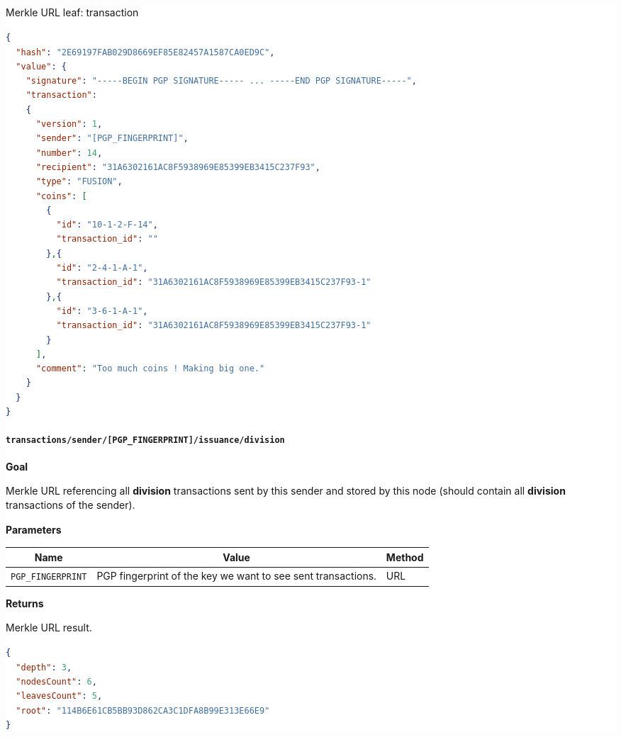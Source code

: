 Merkle URL leaf: transaction
```json
{
  "hash": "2E69197FAB029D8669EF85E82457A1587CA0ED9C",
  "value": {
    "signature": "-----BEGIN PGP SIGNATURE----- ... -----END PGP SIGNATURE-----",
    "transaction":
    {
      "version": 1,
      "sender": "[PGP_FINGERPRINT]",
      "number": 14,
      "recipient": "31A6302161AC8F5938969E85399EB3415C237F93",
      "type": "FUSION",
      "coins": [
        {
          "id": "10-1-2-F-14",
          "transaction_id": ""
        },{
          "id": "2-4-1-A-1",
          "transaction_id": "31A6302161AC8F5938969E85399EB3415C237F93-1"
        },{
          "id": "3-6-1-A-1",
          "transaction_id": "31A6302161AC8F5938969E85399EB3415C237F93-1"
        }
      ],
      "comment": "Too much coins ! Making big one."
    }
  }
}
```

#### `transactions/sender/[PGP_FINGERPRINT]/issuance/division`
**Goal**

Merkle URL referencing all **division** transactions sent by this sender and stored by this node (should contain all **division** transactions of the sender).

**Parameters**

Name | Value | Method
---- | ----- | ------
`PGP_FINGERPRINT` | PGP fingerprint of the key we want to see sent transactions. | URL

**Returns**

Merkle URL result.
```json
{
  "depth": 3,
  "nodesCount": 6,
  "leavesCount": 5,
  "root": "114B6E61CB5BB93D862CA3C1DFA8B99E313E66E9"
}
```
